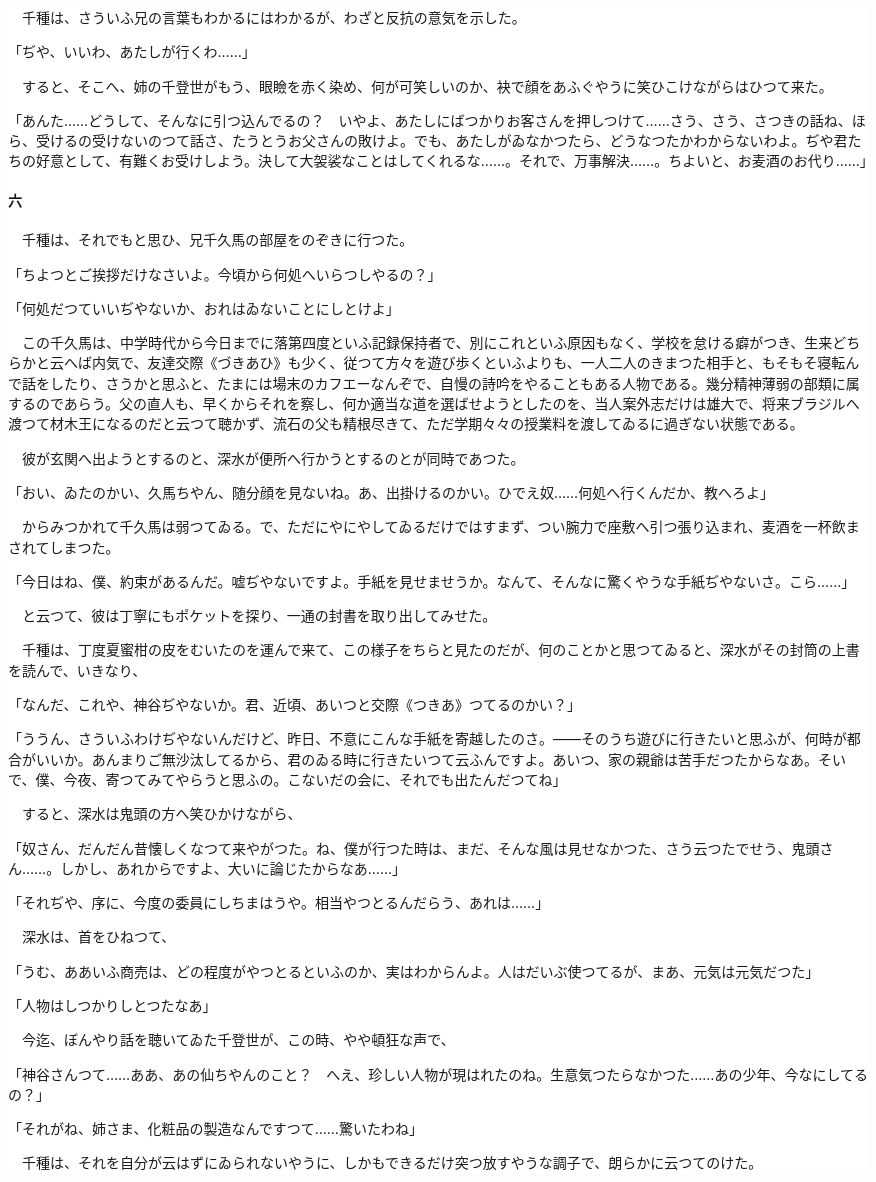 　千種は、さういふ兄の言葉もわかるにはわかるが、わざと反抗の意気を示した。

「ぢや、いいわ、あたしが行くわ……」

　すると、そこへ、姉の千登世がもう、眼瞼を赤く染め、何が可笑しいのか、袂で顔をあふぐやうに笑ひこけながらはひつて来た。

「あんた……どうして、そんなに引つ込んでるの？　いやよ、あたしにばつかりお客さんを押しつけて……さう、さう、さつきの話ね、ほら、受けるの受けないのつて話さ、たうとうお父さんの敗けよ。でも、あたしがゐなかつたら、どうなつたかわからないわよ。ぢや君たちの好意として、有難くお受けしよう。決して大袈裟なことはしてくれるな……。それで、万事解決……。ちよいと、お麦酒のお代り……」



#### 六




　千種は、それでもと思ひ、兄千久馬の部屋をのぞきに行つた。

「ちよつとご挨拶だけなさいよ。今頃から何処へいらつしやるの？」

「何処だつていいぢやないか、おれはゐないことにしとけよ」

　この千久馬は、中学時代から今日までに落第四度といふ記録保持者で、別にこれといふ原因もなく、学校を怠ける癖がつき、生来どちらかと云へば内気で、友達交際《づきあひ》も少く、従つて方々を遊び歩くといふよりも、一人二人のきまつた相手と、もそもそ寝転んで話をしたり、さうかと思ふと、たまには場末のカフエーなんぞで、自慢の詩吟をやることもある人物である。幾分精神薄弱の部類に属するのであらう。父の直人も、早くからそれを察し、何か適当な道を選ばせようとしたのを、当人案外志だけは雄大で、将来ブラジルへ渡つて材木王になるのだと云つて聴かず、流石の父も精根尽きて、ただ学期々々の授業料を渡してゐるに過ぎない状態である。

　彼が玄関へ出ようとするのと、深水が便所へ行かうとするのとが同時であつた。

「おい、ゐたのかい、久馬ちやん、随分顔を見ないね。あ、出掛けるのかい。ひでえ奴……何処へ行くんだか、教へろよ」

　からみつかれて千久馬は弱つてゐる。で、ただにやにやしてゐるだけではすまず、つい腕力で座敷へ引つ張り込まれ、麦酒を一杯飲まされてしまつた。

「今日はね、僕、約束があるんだ。嘘ぢやないですよ。手紙を見せませうか。なんて、そんなに驚くやうな手紙ぢやないさ。こら……」

　と云つて、彼は丁寧にもポケットを探り、一通の封書を取り出してみせた。

　千種は、丁度夏蜜柑の皮をむいたのを運んで来て、この様子をちらと見たのだが、何のことかと思つてゐると、深水がその封筒の上書を読んで、いきなり、

「なんだ、これや、神谷ぢやないか。君、近頃、あいつと交際《つきあ》つてるのかい？」

「ううん、さういふわけぢやないんだけど、昨日、不意にこんな手紙を寄越したのさ。――そのうち遊びに行きたいと思ふが、何時が都合がいいか。あんまりご無沙汰してるから、君のゐる時に行きたいつて云ふんですよ。あいつ、家の親爺は苦手だつたからなあ。そいで、僕、今夜、寄つてみてやらうと思ふの。こないだの会に、それでも出たんだつてね」

　すると、深水は鬼頭の方へ笑ひかけながら、

「奴さん、だんだん昔懐しくなつて来やがつた。ね、僕が行つた時は、まだ、そんな風は見せなかつた、さう云つたでせう、鬼頭さん……。しかし、あれからですよ、大いに論じたからなあ……」

「それぢや、序に、今度の委員にしちまはうや。相当やつとるんだらう、あれは……」

　深水は、首をひねつて、

「うむ、ああいふ商売は、どの程度がやつとるといふのか、実はわからんよ。人はだいぶ使つてるが、まあ、元気は元気だつた」

「人物はしつかりしとつたなあ」

　今迄、ぼんやり話を聴いてゐた千登世が、この時、やや頓狂な声で、

「神谷さんつて……ああ、あの仙ちやんのこと？　へえ、珍しい人物が現はれたのね。生意気つたらなかつた……あの少年、今なにしてるの？」

「それがね、姉さま、化粧品の製造なんですつて……驚いたわね」

　千種は、それを自分が云はずにゐられないやうに、しかもできるだけ突つ放すやうな調子で、朗らかに云つてのけた。


